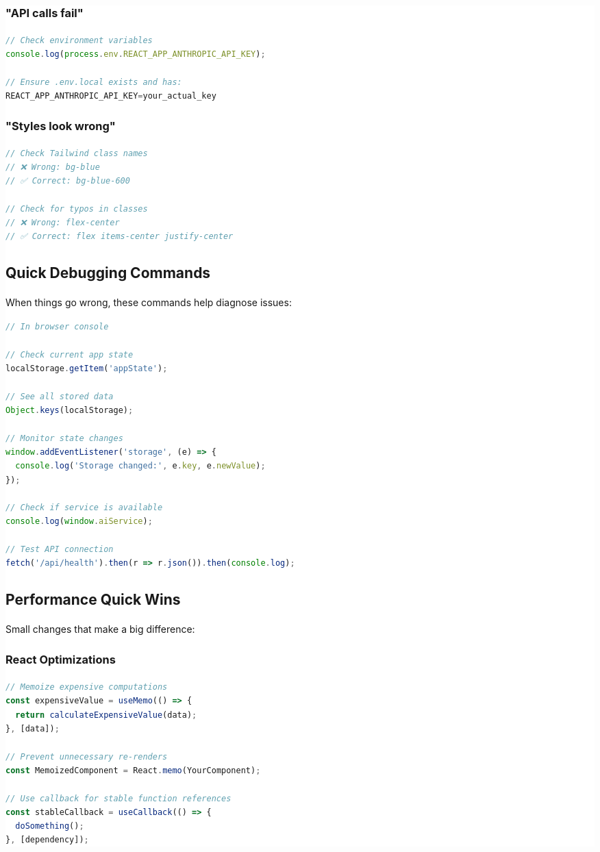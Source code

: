 ### "API calls fail"
```javascript
// Check environment variables
console.log(process.env.REACT_APP_ANTHROPIC_API_KEY);

// Ensure .env.local exists and has:
REACT_APP_ANTHROPIC_API_KEY=your_actual_key
```

### "Styles look wrong"
```jsx
// Check Tailwind class names
// ❌ Wrong: bg-blue
// ✅ Correct: bg-blue-600

// Check for typos in classes
// ❌ Wrong: flex-center
// ✅ Correct: flex items-center justify-center
```

## Quick Debugging Commands

When things go wrong, these commands help diagnose issues:

```javascript
// In browser console

// Check current app state
localStorage.getItem('appState');

// See all stored data
Object.keys(localStorage);

// Monitor state changes
window.addEventListener('storage', (e) => {
  console.log('Storage changed:', e.key, e.newValue);
});

// Check if service is available
console.log(window.aiService);

// Test API connection
fetch('/api/health').then(r => r.json()).then(console.log);
```

## Performance Quick Wins

Small changes that make a big difference:

### React Optimizations
```javascript
// Memoize expensive computations
const expensiveValue = useMemo(() => {
  return calculateExpensiveValue(data);
}, [data]);

// Prevent unnecessary re-renders
const MemoizedComponent = React.memo(YourComponent);

// Use callback for stable function references
const stableCallback = useCallback(() => {
  doSomething();
}, [dependency]);
```